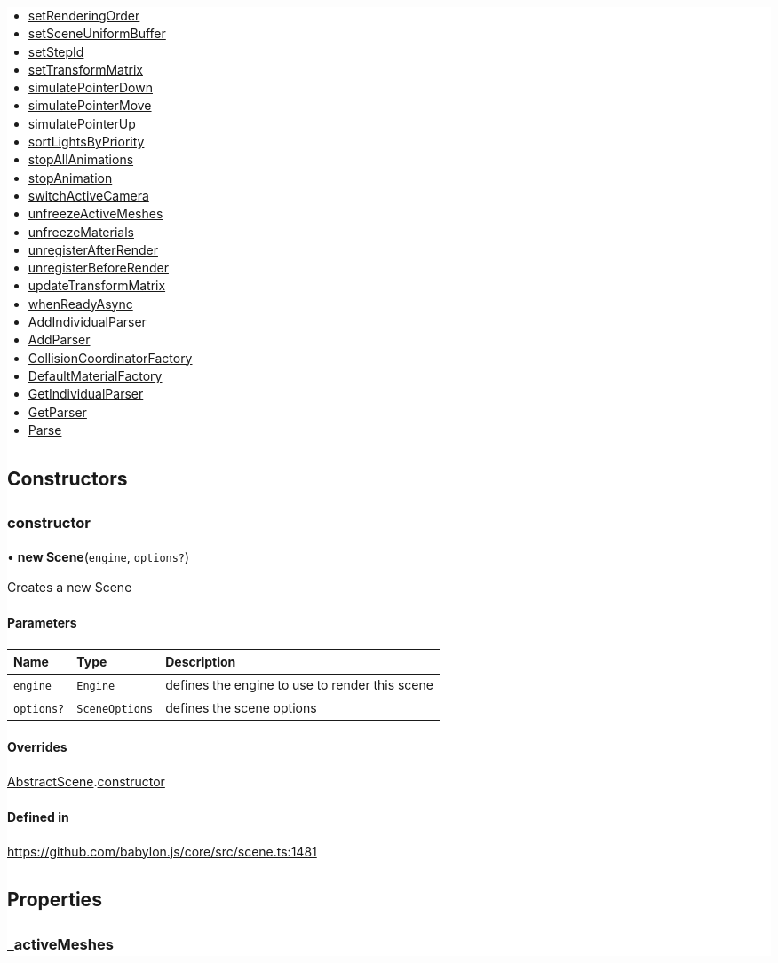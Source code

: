 - [setRenderingOrder](Scene.md#setrenderingorder)
- [setSceneUniformBuffer](Scene.md#setsceneuniformbuffer)
- [setStepId](Scene.md#setstepid)
- [setTransformMatrix](Scene.md#settransformmatrix)
- [simulatePointerDown](Scene.md#simulatepointerdown)
- [simulatePointerMove](Scene.md#simulatepointermove)
- [simulatePointerUp](Scene.md#simulatepointerup)
- [sortLightsByPriority](Scene.md#sortlightsbypriority)
- [stopAllAnimations](Scene.md#stopallanimations)
- [stopAnimation](Scene.md#stopanimation)
- [switchActiveCamera](Scene.md#switchactivecamera)
- [unfreezeActiveMeshes](Scene.md#unfreezeactivemeshes)
- [unfreezeMaterials](Scene.md#unfreezematerials)
- [unregisterAfterRender](Scene.md#unregisterafterrender)
- [unregisterBeforeRender](Scene.md#unregisterbeforerender)
- [updateTransformMatrix](Scene.md#updatetransformmatrix)
- [whenReadyAsync](Scene.md#whenreadyasync)
- [AddIndividualParser](Scene.md#addindividualparser)
- [AddParser](Scene.md#addparser)
- [CollisionCoordinatorFactory](Scene.md#collisioncoordinatorfactory)
- [DefaultMaterialFactory](Scene.md#defaultmaterialfactory)
- [GetIndividualParser](Scene.md#getindividualparser)
- [GetParser](Scene.md#getparser)
- [Parse](Scene.md#parse)

## Constructors

### constructor

• **new Scene**(`engine`, `options?`)

Creates a new Scene

#### Parameters

| Name | Type | Description |
| :------ | :------ | :------ |
| `engine` | [`Engine`](Engine.md) | defines the engine to use to render this scene |
| `options?` | [`SceneOptions`](../interfaces/SceneOptions.md) | defines the scene options |

#### Overrides

[AbstractScene](AbstractScene.md).[constructor](AbstractScene.md#constructor)

#### Defined in

https://github.com/babylon.js/core/src/scene.ts:1481

## Properties

### \_activeMeshes
